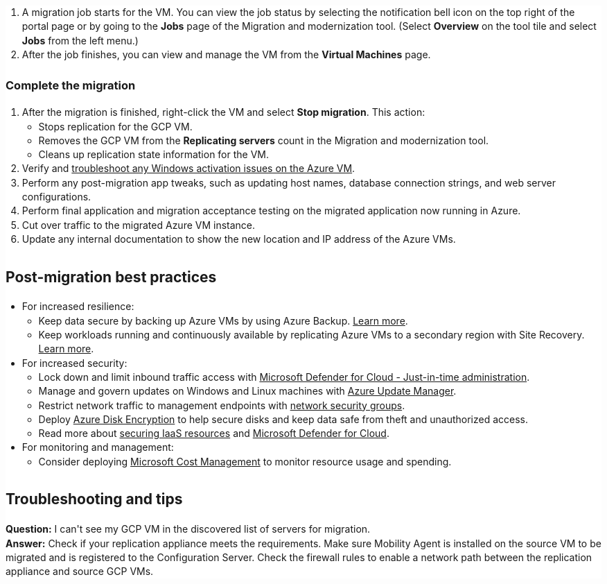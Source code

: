 1. A migration job starts for the VM. You can view the job status by selecting the notification bell icon on the top right of the portal page or by going to the **Jobs** page of the Migration and modernization tool. (Select **Overview** on the tool tile and select **Jobs** from the left menu.)
1. After the job finishes, you can view and manage the VM from the **Virtual Machines** page.

### Complete the migration

1. After the migration is finished, right-click the VM and select **Stop migration**. This action:
    - Stops replication for the GCP VM.
    - Removes the GCP VM from the **Replicating servers** count in the Migration and modernization tool.
    - Cleans up replication state information for the VM.
1. Verify and [troubleshoot any Windows activation issues on the Azure VM](/troubleshoot/azure/virtual-machines/troubleshoot-activation-problems).
1. Perform any post-migration app tweaks, such as updating host names, database connection strings, and web server configurations.
1. Perform final application and migration acceptance testing on the migrated application now running in Azure.
1. Cut over traffic to the migrated Azure VM instance.
1. Update any internal documentation to show the new location and IP address of the Azure VMs.

## Post-migration best practices

- For increased resilience:
    - Keep data secure by backing up Azure VMs by using Azure Backup. [Learn more](../backup/quick-backup-vm-portal.md).
    - Keep workloads running and continuously available by replicating Azure VMs to a secondary region with Site Recovery. [Learn more](../site-recovery/azure-to-azure-tutorial-enable-replication.md).
- For increased security:
    - Lock down and limit inbound traffic access with [Microsoft Defender for Cloud - Just-in-time administration](../security-center/security-center-just-in-time.md).
    - Manage and govern updates on Windows and Linux machines with [Azure Update Manager](../update-manager/overview.md).
    - Restrict network traffic to management endpoints with [network security groups](../virtual-network/network-security-groups-overview.md).
    - Deploy [Azure Disk Encryption](/azure/virtual-machines/disk-encryption-overview) to help secure disks and keep data safe from theft and unauthorized access.
    - Read more about [securing IaaS resources](https://azure.microsoft.com/services/virtual-machines/secure-well-managed-iaas/) and [Microsoft Defender for Cloud](https://azure.microsoft.com/services/security-center/).
- For monitoring and management:
    - Consider deploying [Microsoft Cost Management](../cost-management-billing/cost-management-billing-overview.md) to monitor resource usage and spending.

## Troubleshooting and tips

**Question:** I can't see my GCP VM in the discovered list of servers for migration.<br>
**Answer:** Check if your replication appliance meets the requirements. Make sure Mobility Agent is installed on the source VM to be migrated and is registered to the Configuration Server. Check the firewall rules to enable a network path between the replication appliance and source GCP VMs.
